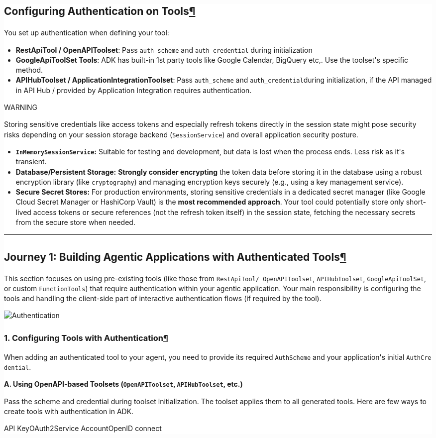 ## Configuring Authentication on Tools[¶](#configuring-authentication-on-tools "Permanent link")

You set up authentication when defining your tool:

* **RestApiTool / OpenAPIToolset**: Pass `auth_scheme` and `auth_credential` during initialization
* **GoogleApiToolSet Tools**: ADK has built-in 1st party tools like Google Calendar, BigQuery etc,. Use the toolset's specific method.
* **APIHubToolset / ApplicationIntegrationToolset**: Pass `auth_scheme` and `auth_credential`during initialization, if the API managed in API Hub / provided by Application Integration requires authentication.

WARNING

Storing sensitive credentials like access tokens and especially refresh tokens directly in the session state might pose security risks depending on your session storage backend (`SessionService`) and overall application security posture.

* **`InMemorySessionService`:** Suitable for testing and development, but data is lost when the process ends. Less risk as it's transient.
* **Database/Persistent Storage:** **Strongly consider encrypting** the token data before storing it in the database using a robust encryption library (like `cryptography`) and managing encryption keys securely (e.g., using a key management service).
* **Secure Secret Stores:** For production environments, storing sensitive credentials in a dedicated secret manager (like Google Cloud Secret Manager or HashiCorp Vault) is the **most recommended approach**. Your tool could potentially store only short-lived access tokens or secure references (not the refresh token itself) in the session state, fetching the necessary secrets from the secure store when needed.

---

## Journey 1: Building Agentic Applications with Authenticated Tools[¶](#journey-1-building-agentic-applications-with-authenticated-tools "Permanent link")

This section focuses on using pre-existing tools (like those from `RestApiTool/ OpenAPIToolset`, `APIHubToolset`, `GoogleApiToolSet`, or custom `FunctionTools`) that require authentication within your agentic application. Your main responsibility is configuring the tools and handling the client-side part of interactive authentication flows (if required by the tool).

![Authentication](../../assets/auth_part1.svg)

### 1. Configuring Tools with Authentication[¶](#1-configuring-tools-with-authentication "Permanent link")

When adding an authenticated tool to your agent, you need to provide its required `AuthScheme` and your application's initial `AuthCredential`.

**A. Using OpenAPI-based Toolsets (`OpenAPIToolset`, `APIHubToolset`, etc.)**

Pass the scheme and credential during toolset initialization. The toolset applies them to all generated tools. Here are few ways to create tools with authentication in ADK.

API KeyOAuth2Service AccountOpenID connect
